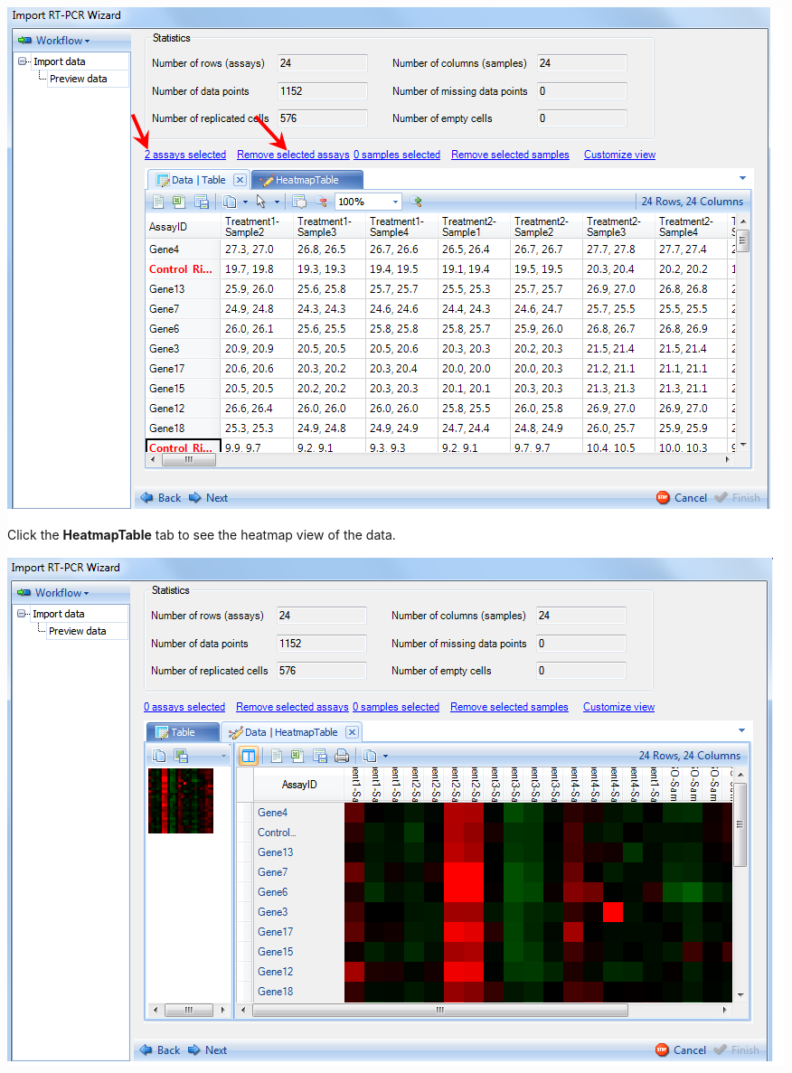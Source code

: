 ![image19_png](images/image19.png)

Click the **HeatmapTable** tab to see the heatmap view of the data.

![image20_png](images/image20.png)
